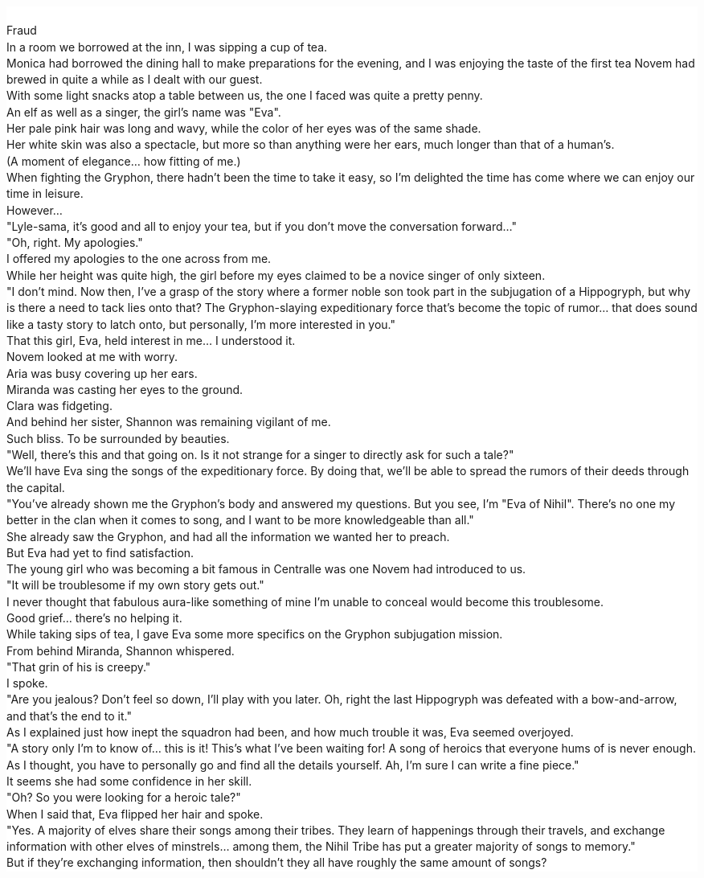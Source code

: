 <br/>
Fraud<br/>
In a room we borrowed at the inn, I was sipping a cup of tea.<br/>
Monica had borrowed the dining hall to make preparations for the evening, and I was enjoying the taste of the first tea Novem had brewed in quite a while as I dealt with our guest.<br/>
With some light snacks atop a table between us, the one I faced was quite a pretty penny.<br/>
An elf as well as a singer, the girl’s name was "Eva".<br/>
Her pale pink hair was long and wavy, while the color of her eyes was of the same shade.<br/>
Her white skin was also a spectacle, but more so than anything were her ears, much longer than that of a human’s.<br/>
(A moment of elegance… how fitting of me.)<br/>
When fighting the Gryphon, there hadn’t been the time to take it easy, so I’m delighted the time has come where we can enjoy our time in leisure.<br/>
However…<br/>
"Lyle-sama, it’s good and all to enjoy your tea, but if you don’t move the conversation forward…"<br/>
"Oh, right. My apologies."<br/>
I offered my apologies to the one across from me.<br/>
While her height was quite high, the girl before my eyes claimed to be a novice singer of only sixteen.<br/>
"I don’t mind. Now then, I’ve a grasp of the story where a former noble son took part in the subjugation of a Hippogryph, but why is there a need to tack lies onto that? The Gryphon-slaying expeditionary force that’s become the topic of rumor… that does sound like a tasty story to latch onto, but personally, I’m more interested in you."<br/>
That this girl, Eva, held interest in me… I understood it.<br/>
Novem looked at me with worry.<br/>
Aria was busy covering up her ears.<br/>
Miranda was casting her eyes to the ground.<br/>
Clara was fidgeting.<br/>
And behind her sister, Shannon was remaining vigilant of me.<br/>
Such bliss. To be surrounded by beauties.<br/>
"Well, there’s this and that going on. Is it not strange for a singer to directly ask for such a tale?"<br/>
We’ll have Eva sing the songs of the expeditionary force. By doing that, we’ll be able to spread the rumors of their deeds through the capital.<br/>
"You’ve already shown me the Gryphon’s body and answered my questions. But you see, I’m "Eva of Nihil". There’s no one my better in the clan when it comes to song, and I want to be more knowledgeable than all."<br/>
She already saw the Gryphon, and had all the information we wanted her to preach.<br/>
But Eva had yet to find satisfaction.<br/>
The young girl who was becoming a bit famous in Centralle was one Novem had introduced to us.<br/>
"It will be troublesome if my own story gets out."<br/>
I never thought that fabulous aura-like something of mine I’m unable to conceal would become this troublesome.<br/>
Good grief… there’s no helping it.<br/>
While taking sips of tea, I gave Eva some more specifics on the Gryphon subjugation mission.<br/>
From behind Miranda, Shannon whispered.<br/>
"That grin of his is creepy."<br/>
I spoke.<br/>
"Are you jealous? Don’t feel so down, I’ll play with you later. Oh, right the last Hippogryph was defeated with a bow-and-arrow, and that’s the end to it."<br/>
As I explained just how inept the squadron had been, and how much trouble it was, Eva seemed overjoyed.<br/>
"A story only I’m to know of… this is it! This’s what I’ve been waiting for! A song of heroics that everyone hums of is never enough. As I thought, you have to personally go and find all the details yourself. Ah, I’m sure I can write a fine piece."<br/>
It seems she had some confidence in her skill.<br/>
"Oh? So you were looking for a heroic tale?"<br/>
When I said that, Eva flipped her hair and spoke.<br/>
"Yes. A majority of elves share their songs among their tribes. They learn of happenings through their travels, and exchange information with other elves of minstrels… among them, the Nihil Tribe has put a greater majority of songs to memory."<br/>
But if they’re exchanging information, then shouldn’t they all have roughly the same amount of songs?<br/>